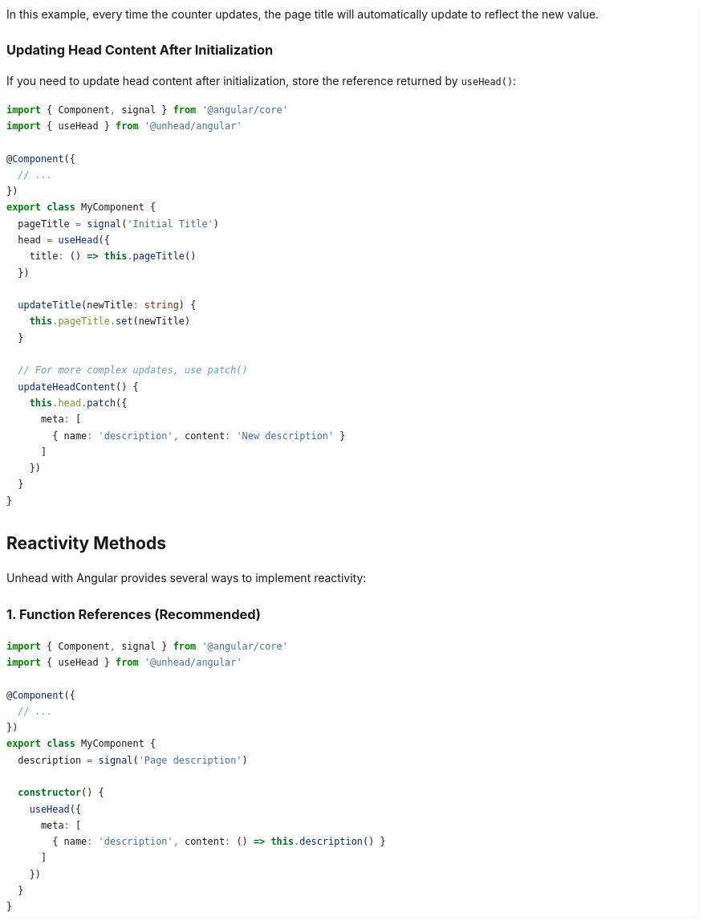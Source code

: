 In this example, every time the counter updates, the page title will automatically update to reflect the new value.

### Updating Head Content After Initialization

If you need to update head content after initialization, store the reference returned by `useHead()`:

```ts
import { Component, signal } from '@angular/core'
import { useHead } from '@unhead/angular'

@Component({
  // ...
})
export class MyComponent {
  pageTitle = signal('Initial Title')
  head = useHead({
    title: () => this.pageTitle()
  })

  updateTitle(newTitle: string) {
    this.pageTitle.set(newTitle)
  }

  // For more complex updates, use patch()
  updateHeadContent() {
    this.head.patch({
      meta: [
        { name: 'description', content: 'New description' }
      ]
    })
  }
}
```

## Reactivity Methods

Unhead with Angular provides several ways to implement reactivity:

### 1. Function References (Recommended)

```ts
import { Component, signal } from '@angular/core'
import { useHead } from '@unhead/angular'

@Component({
  // ...
})
export class MyComponent {
  description = signal('Page description')

  constructor() {
    useHead({
      meta: [
        { name: 'description', content: () => this.description() }
      ]
    })
  }
}
```
